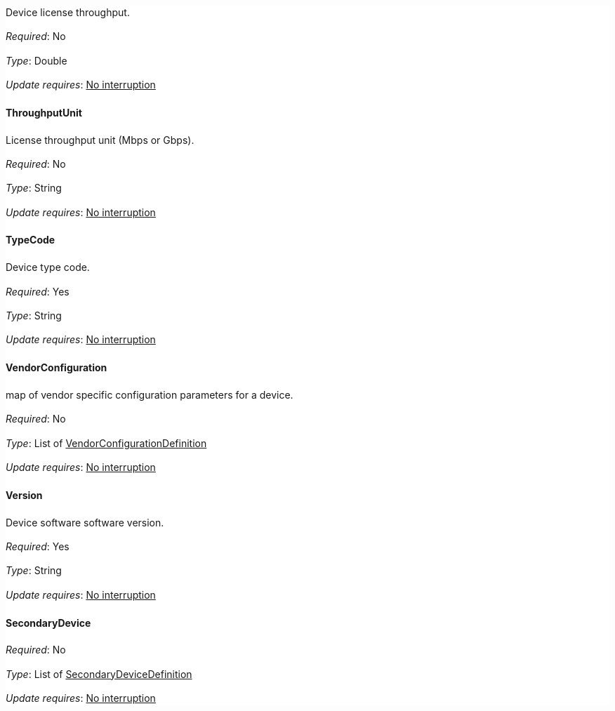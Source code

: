 Device license throughput.

_Required_: No

_Type_: Double

_Update requires_: [No interruption](https://docs.aws.amazon.com/AWSCloudFormation/latest/UserGuide/using-cfn-updating-stacks-update-behaviors.html#update-no-interrupt)

#### ThroughputUnit

License throughput unit (Mbps or Gbps).

_Required_: No

_Type_: String

_Update requires_: [No interruption](https://docs.aws.amazon.com/AWSCloudFormation/latest/UserGuide/using-cfn-updating-stacks-update-behaviors.html#update-no-interrupt)

#### TypeCode

Device type code.

_Required_: Yes

_Type_: String

_Update requires_: [No interruption](https://docs.aws.amazon.com/AWSCloudFormation/latest/UserGuide/using-cfn-updating-stacks-update-behaviors.html#update-no-interrupt)

#### VendorConfiguration

map of vendor specific configuration parameters
for a device.

_Required_: No

_Type_: List of <a href="vendorconfigurationdefinition.md">VendorConfigurationDefinition</a>

_Update requires_: [No interruption](https://docs.aws.amazon.com/AWSCloudFormation/latest/UserGuide/using-cfn-updating-stacks-update-behaviors.html#update-no-interrupt)

#### Version

Device software software version.

_Required_: Yes

_Type_: String

_Update requires_: [No interruption](https://docs.aws.amazon.com/AWSCloudFormation/latest/UserGuide/using-cfn-updating-stacks-update-behaviors.html#update-no-interrupt)

#### SecondaryDevice

_Required_: No

_Type_: List of <a href="secondarydevicedefinition.md">SecondaryDeviceDefinition</a>

_Update requires_: [No interruption](https://docs.aws.amazon.com/AWSCloudFormation/latest/UserGuide/using-cfn-updating-stacks-update-behaviors.html#update-no-interrupt)
